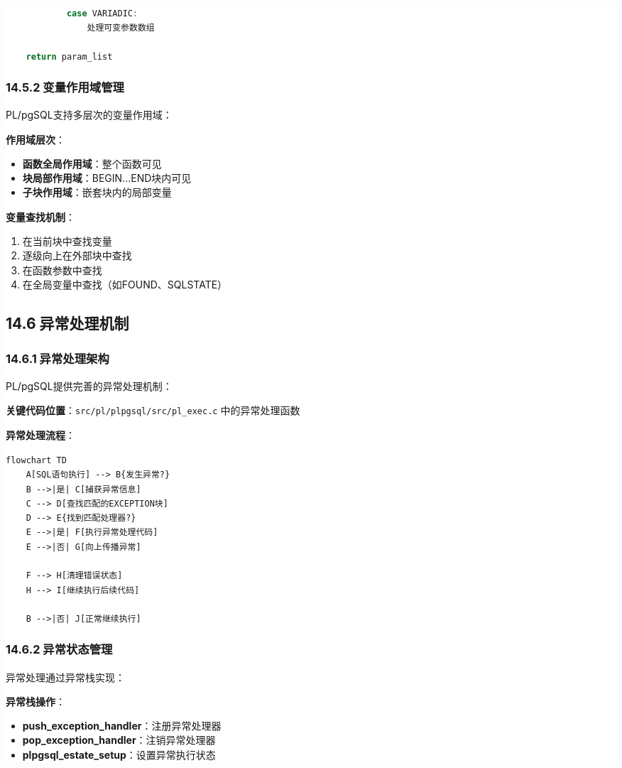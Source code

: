 ```c
            case VARIADIC:
                处理可变参数数组
    
    return param_list
```

### 14.5.2 变量作用域管理

PL/pgSQL支持多层次的变量作用域：

**作用域层次**：
- **函数全局作用域**：整个函数可见
- **块局部作用域**：BEGIN...END块内可见
- **子块作用域**：嵌套块内的局部变量

**变量查找机制**：
1. 在当前块中查找变量
2. 逐级向上在外部块中查找
3. 在函数参数中查找
4. 在全局变量中查找（如FOUND、SQLSTATE）

## 14.6 异常处理机制

### 14.6.1 异常处理架构

PL/pgSQL提供完善的异常处理机制：

**关键代码位置**：`src/pl/plpgsql/src/pl_exec.c` 中的异常处理函数

**异常处理流程**：
```mermaid
flowchart TD
    A[SQL语句执行] --> B{发生异常?}
    B -->|是| C[捕获异常信息]
    C --> D[查找匹配的EXCEPTION块]
    D --> E{找到匹配处理器?}
    E -->|是| F[执行异常处理代码]
    E -->|否| G[向上传播异常]
    
    F --> H[清理错误状态]
    H --> I[继续执行后续代码]
    
    B -->|否| J[正常继续执行]
```

### 14.6.2 异常状态管理

异常处理通过异常栈实现：

**异常栈操作**：
- **push_exception_handler**：注册异常处理器
- **pop_exception_handler**：注销异常处理器
- **plpgsql_estate_setup**：设置异常执行状态
